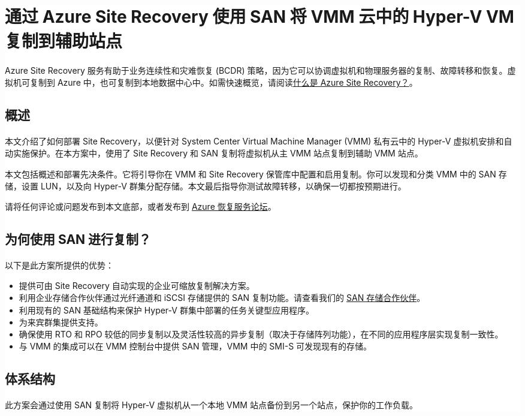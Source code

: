 <properties 
	pageTitle="通过 Azure Site Recovery 使用 SAN 将 VMM 云中的 Hyper-V VM 复制到辅助站点 | Azure"
	description="本文介绍如何通过 Azure Site Recovery 使用 SAN 复制在两个站点之间复制 Hyper-V 虚拟机。"
	services="site-recovery" 
	documentationCenter="" 
	authors="rayne-wiselman" 
	manager="jwhit" 
	editor="tysonn"/>

<tags 
	ms.service="site-recovery" 
	ms.date="02/16/2016"
	wacn.date="04/05/2016"/>

# 通过 Azure Site Recovery 使用 SAN 将 VMM 云中的 Hyper-V VM 复制到辅助站点

Azure Site Recovery 服务有助于业务连续性和灾难恢复 (BCDR) 策略，因为它可以协调虚拟机和物理服务器的复制、故障转移和恢复。虚拟机可复制到 Azure 中，也可复制到本地数据中心中。如需快速概览，请阅读[什么是 Azure Site Recovery？](/documentation/articles/site-recovery-overview)。

## 概述

本文介绍了如何部署 Site Recovery，以便针对 System Center Virtual Machine Manager (VMM) 私有云中的 Hyper-V 虚拟机安排和自动实施保护。在本方案中，使用了 Site Recovery 和 SAN 复制将虚拟机从主 VMM 站点复制到辅助 VMM 站点。

本文包括概述和部署先决条件。它将引导你在 VMM 和 Site Recovery 保管库中配置和启用复制。你可以发现和分类 VMM 中的 SAN 存储，设置 LUN，以及向 Hyper-V 群集分配存储。本文最后指导你测试故障转移，以确保一切都按预期进行。

请将任何评论或问题发布到本文底部，或者发布到 [Azure 恢复服务论坛](https://social.msdn.microsoft.com/Forums/zh-cn/home?forum=hypervrecovmgr)。

## 为何使用 SAN 进行复制？

以下是此方案所提供的优势：

- 提供可由 Site Recovery 自动实现的企业可缩放复制解决方案。
- 利用企业存储合作伙伴通过光纤通道和 iSCSI 存储提供的 SAN 复制功能。请查看我们的 [SAN 存储合作伙伴](http://social.technet.microsoft.com/wiki/contents/articles/28317.deploying-azure-site-recovery-with-vmm-and-san-supported-storage-arrays.aspx)。
- 利用现有的 SAN 基础结构来保护 Hyper-V 群集中部署的任务关键型应用程序。
- 为来宾群集提供支持。
- 确保使用 RTO 和 RPO 较低的同步复制以及灵活性较高的异步复制（取决于存储阵列功能），在不同的应用程序层实现复制一致性。  
- 与 VMM 的集成可以在 VMM 控制台中提供 SAN 管理，VMM 中的 SMI-S 可发现现有的存储。  

## 体系结构

此方案会通过使用 SAN 复制将 Hyper-V 虚拟机从一个本地 VMM 站点备份到另一个站点，保护你的工作负载。
